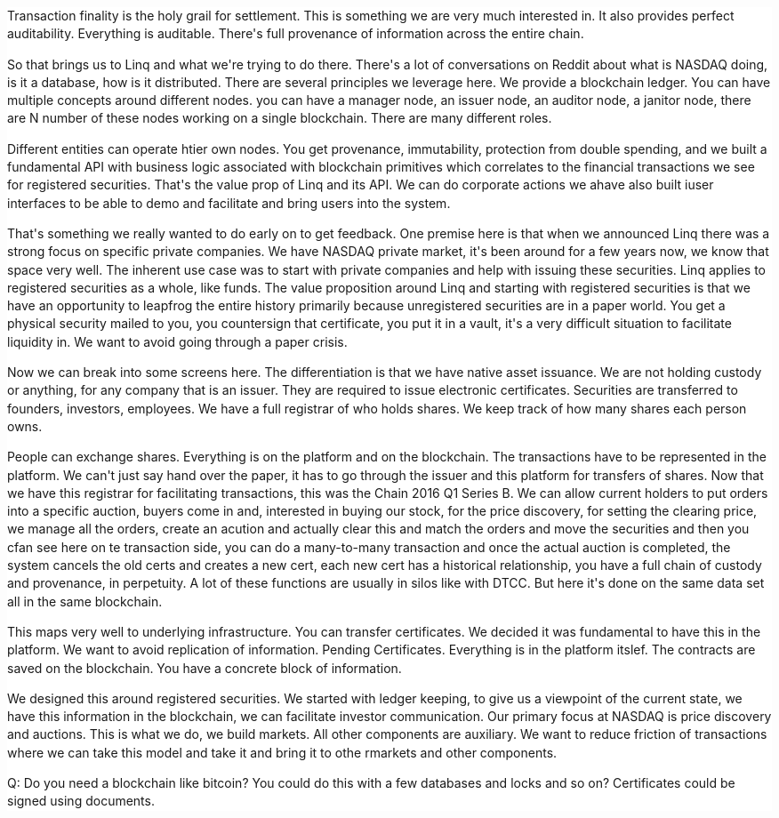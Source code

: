 Transaction finality is the holy grail for settlement. This is something we are very much interested in. It also provides perfect auditability. Everything is auditable. There's full provenance of information across the entire chain.

So that brings us to Linq and what we're trying to do there. There's a lot of conversations on Reddit about what is NASDAQ doing, is it a database, how is it distributed. There are several principles we leverage here. We provide a blockchain ledger. You can have multiple concepts around different nodes. you can have a manager node, an issuer node, an auditor node, a janitor node, there are N number of these nodes working on a single blockchain. There are many different roles.

Different entities can operate htier own nodes. You get provenance, immutability, protection from double spending, and we built a fundamental API with business logic associated with blockchain primitives which correlates to the financial transactions we see for registered securities. That's the value prop of Linq and its API. We can do corporate actions we ahave also built iuser interfaces to be able to demo and facilitate and bring users into the system. 

That's something we really wanted to do early on to get feedback. One premise here is that when we announced Linq there was a strong focus on specific private companies. We have NASDAQ private market, it's been around for a few years now, we know that space very well. The inherent use case was to start with private companies and help with issuing these securities. Linq applies to registered securities as a whole, like funds. The value proposition around Linq and starting with registered securities is that we have an opportunity to leapfrog the entire history primarily because unregistered securities are in a paper world. You get a physical security mailed to you, you countersign that certificate, you put it in a vault, it's a very difficult situation to facilitate liquidity in. We want to avoid going through a paper crisis.

Now we can break into some screens here. The differentiation is that we have native asset issuance. We are not holding custody or anything, for any company that is an issuer. They are required to issue electronic certificates. Securities are transferred to founders, investors, employees. We have a full registrar of who holds shares. We keep track of how many shares each person owns.

People can exchange shares. Everything is on the platform and on the blockchain. The transactions have to be represented in the platform. We can't just say hand over the paper, it has to go through the issuer and this platform for transfers of shares. Now that we have this registrar for facilitating transactions, this was the Chain 2016 Q1 Series B. We can allow current holders to put orders into a specific auction, buyers come in and, interested in buying our stock, for the price discovery, for setting the clearing price, we manage all the orders, create an acution and actually clear this and match the orders and move the securities and then you cfan see here on te transaction side, you can do a many-to-many transaction and once the actual auction is completed, the system cancels the old certs and creates a new cert, each new cert has a historical relationship, you have a full chain of custody and provenance, in perpetuity. A lot of these functions are usually in silos like with DTCC. But here it's done on the same data set all in the same blockchain.

This maps very well to underlying infrastructure. You can transfer certificates. We decided it was fundamental to have this in the platform. We want to avoid replication of information. Pending Certificates. Everything is in the platform itslef. The contracts are saved on the blockchain. You have a concrete block of information. 

We designed this around registered securities. We started with ledger keeping, to give us a viewpoint of the current state, we have this information in the blockchain, we can facilitate investor communication. Our primary focus at NASDAQ is price discovery and auctions. This is what we do, we build markets. All other components are auxiliary. We want to reduce friction of transactions where we can take this model and take it and bring it to othe rmarkets and other components.

Q: Do you need a blockchain like bitcoin? You could do this with a few databases and locks and so on? Certificates could be signed using documents.

